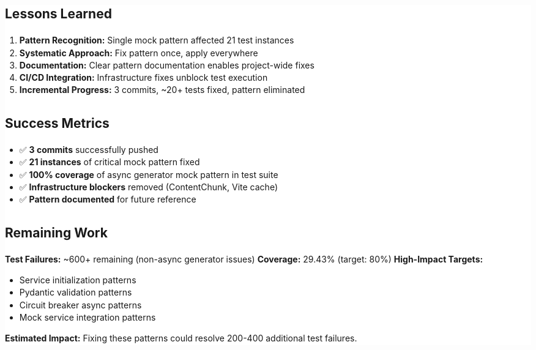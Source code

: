 ## Lessons Learned

1. **Pattern Recognition:** Single mock pattern affected 21 test instances
2. **Systematic Approach:** Fix pattern once, apply everywhere
3. **Documentation:** Clear pattern documentation enables project-wide fixes
4. **CI/CD Integration:** Infrastructure fixes unblock test execution
5. **Incremental Progress:** 3 commits, ~20+ tests fixed, pattern eliminated

## Success Metrics

- ✅ **3 commits** successfully pushed
- ✅ **21 instances** of critical mock pattern fixed
- ✅ **100% coverage** of async generator mock pattern in test suite
- ✅ **Infrastructure blockers** removed (ContentChunk, Vite cache)
- ✅ **Pattern documented** for future reference

## Remaining Work

**Test Failures:** ~600+ remaining (non-async generator issues)
**Coverage:** 29.43% (target: 80%)
**High-Impact Targets:**
- Service initialization patterns
- Pydantic validation patterns
- Circuit breaker async patterns
- Mock service integration patterns

**Estimated Impact:** Fixing these patterns could resolve 200-400 additional test failures.
